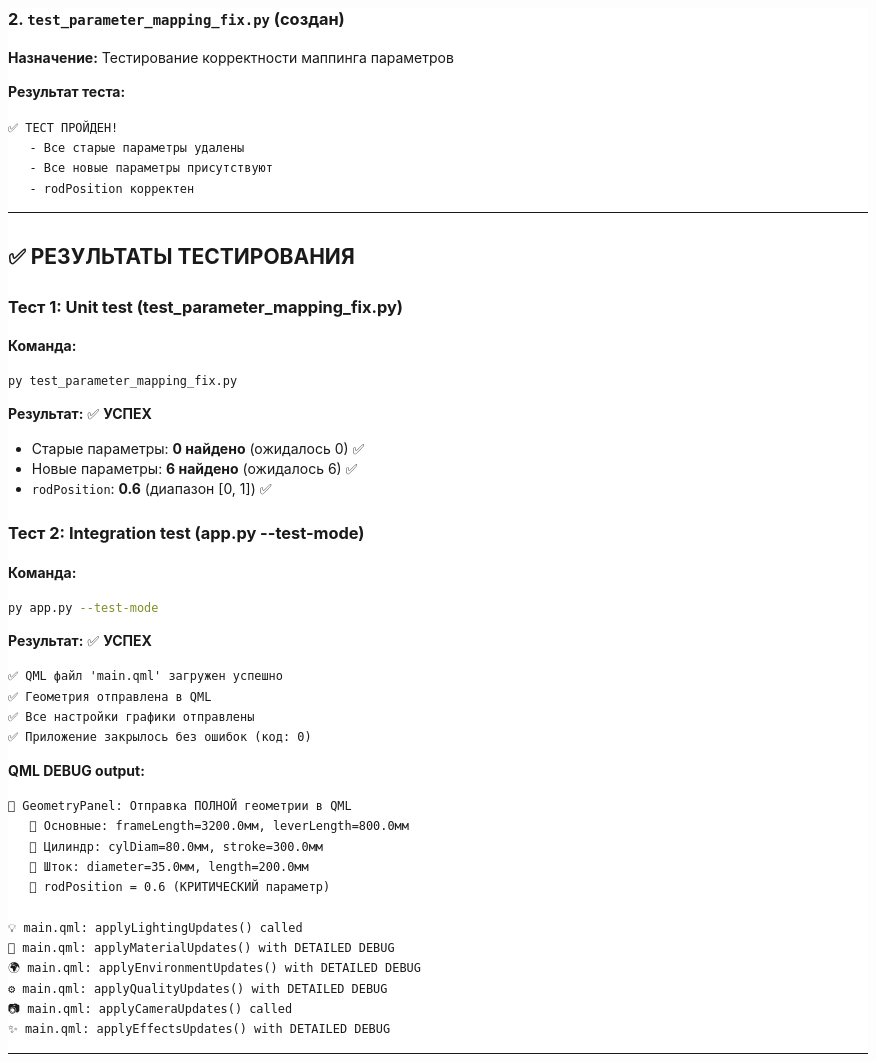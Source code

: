 ### 2. `test_parameter_mapping_fix.py` (создан)

**Назначение:** Тестирование корректности маппинга параметров

**Результат теста:**
```
✅ ТЕСТ ПРОЙДЕН!
   - Все старые параметры удалены
   - Все новые параметры присутствуют
   - rodPosition корректен
```

---

## ✅ РЕЗУЛЬТАТЫ ТЕСТИРОВАНИЯ

### Тест 1: Unit test (test_parameter_mapping_fix.py)

**Команда:**
```bash
py test_parameter_mapping_fix.py
```

**Результат:** ✅ **УСПЕХ**
- Старые параметры: **0 найдено** (ожидалось 0) ✅
- Новые параметры: **6 найдено** (ожидалось 6) ✅
- `rodPosition`: **0.6** (диапазон [0, 1]) ✅

### Тест 2: Integration test (app.py --test-mode)

**Команда:**
```bash
py app.py --test-mode
```

**Результат:** ✅ **УСПЕХ**
```
✅ QML файл 'main.qml' загружен успешно
✅ Геометрия отправлена в QML
✅ Все настройки графики отправлены
✅ Приложение закрылось без ошибок (код: 0)
```

**QML DEBUG output:**
```
🔄 GeometryPanel: Отправка ПОЛНОЙ геометрии в QML
   📐 Основные: frameLength=3200.0мм, leverLength=800.0мм
   📐 Цилиндр: cylDiam=80.0мм, stroke=300.0мм
   📐 Шток: diameter=35.0мм, length=200.0мм
   🎯 rodPosition = 0.6 (КРИТИЧЕСКИЙ параметр)

💡 main.qml: applyLightingUpdates() called
🎨 main.qml: applyMaterialUpdates() with DETAILED DEBUG
🌍 main.qml: applyEnvironmentUpdates() with DETAILED DEBUG
⚙️ main.qml: applyQualityUpdates() with DETAILED DEBUG
📷 main.qml: applyCameraUpdates() called
✨ main.qml: applyEffectsUpdates() with DETAILED DEBUG
```

---